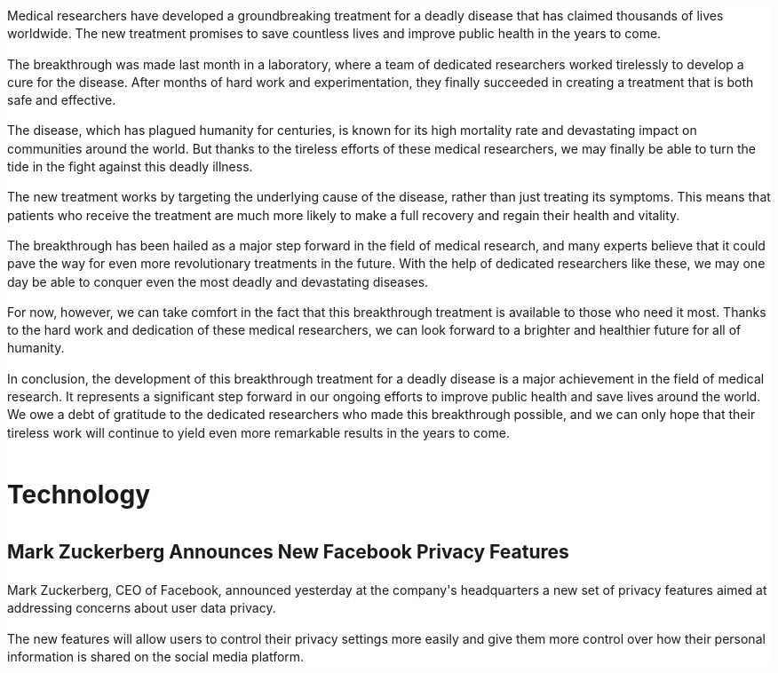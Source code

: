 Medical researchers have developed a groundbreaking treatment for a deadly disease that has claimed thousands of lives
worldwide. The new treatment promises to save countless lives and improve public health in the years to come.

The breakthrough was made last month in a laboratory, where a team of dedicated researchers worked tirelessly to develop
a cure for the disease. After months of hard work and experimentation, they finally succeeded in creating a treatment
that is both safe and effective.

The disease, which has plagued humanity for centuries, is known for its high mortality rate and devastating impact on
communities around the world. But thanks to the tireless efforts of these medical researchers, we may finally be able to
turn the tide in the fight against this deadly illness.

The new treatment works by targeting the underlying cause of the disease, rather than just treating its symptoms. This
means that patients who receive the treatment are much more likely to make a full recovery and regain their health and
vitality.

The breakthrough has been hailed as a major step forward in the field of medical research, and many experts believe that
it could pave the way for even more revolutionary treatments in the future. With the help of dedicated researchers like
these, we may one day be able to conquer even the most deadly and devastating diseases.

For now, however, we can take comfort in the fact that this breakthrough treatment is available to those who need it
most. Thanks to the hard work and dedication of these medical researchers, we can look forward to a brighter and
healthier future for all of humanity.

In conclusion, the development of this breakthrough treatment for a deadly disease is a major achievement in the field
of medical research. It represents a significant step forward in our ongoing efforts to improve public health and save
lives around the world. We owe a debt of gratitude to the dedicated researchers who made this breakthrough possible, and
we can only hope that their tireless work will continue to yield even more remarkable results in the years to come.

# Technology

## Mark Zuckerberg Announces New Facebook Privacy Features

Mark Zuckerberg, CEO of Facebook, announced yesterday at the company's headquarters a new set of privacy features aimed
at addressing concerns about user data privacy.

The new features will allow users to control their privacy settings more easily and give them more control over how
their personal information is shared on the social media platform.
